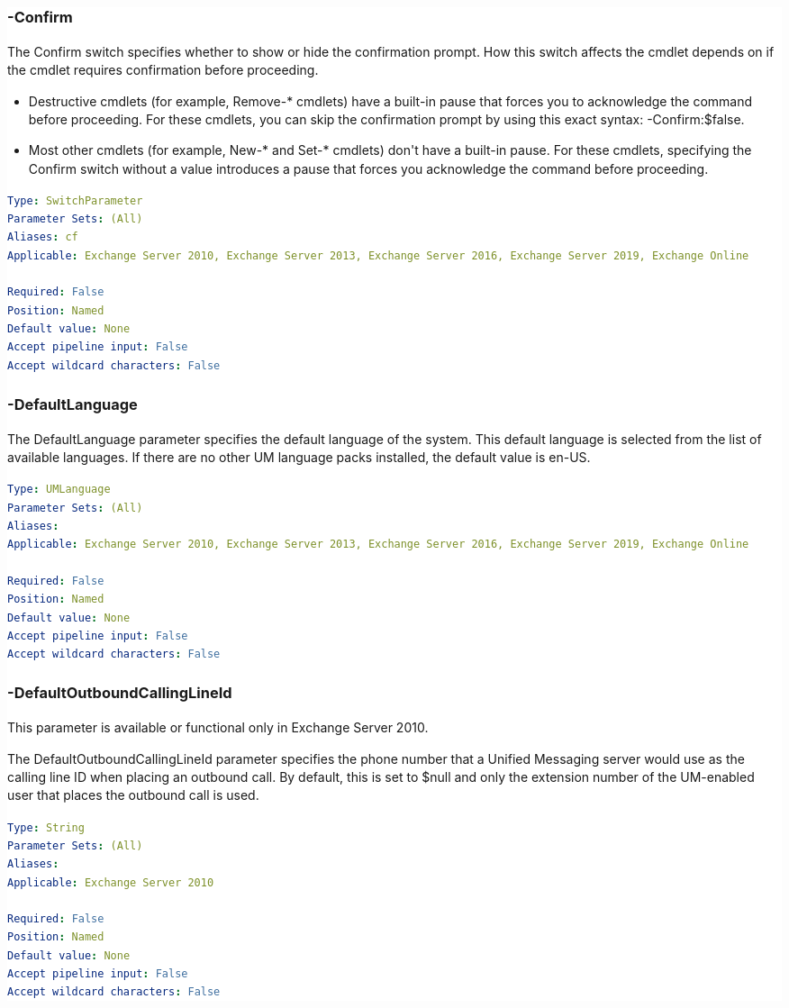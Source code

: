 ### -Confirm
The Confirm switch specifies whether to show or hide the confirmation prompt. How this switch affects the cmdlet depends on if the cmdlet requires confirmation before proceeding.

- Destructive cmdlets (for example, Remove-\* cmdlets) have a built-in pause that forces you to acknowledge the command before proceeding. For these cmdlets, you can skip the confirmation prompt by using this exact syntax: -Confirm:$false.

- Most other cmdlets (for example, New-\* and Set-\* cmdlets) don't have a built-in pause. For these cmdlets, specifying the Confirm switch without a value introduces a pause that forces you acknowledge the command before proceeding.

```yaml
Type: SwitchParameter
Parameter Sets: (All)
Aliases: cf
Applicable: Exchange Server 2010, Exchange Server 2013, Exchange Server 2016, Exchange Server 2019, Exchange Online

Required: False
Position: Named
Default value: None
Accept pipeline input: False
Accept wildcard characters: False
```

### -DefaultLanguage
The DefaultLanguage parameter specifies the default language of the system. This default language is selected from the list of available languages. If there are no other UM language packs installed, the default value is en-US.

```yaml
Type: UMLanguage
Parameter Sets: (All)
Aliases:
Applicable: Exchange Server 2010, Exchange Server 2013, Exchange Server 2016, Exchange Server 2019, Exchange Online

Required: False
Position: Named
Default value: None
Accept pipeline input: False
Accept wildcard characters: False
```

### -DefaultOutboundCallingLineId
This parameter is available or functional only in Exchange Server 2010.

The DefaultOutboundCallingLineId parameter specifies the phone number that a Unified Messaging server would use as the calling line ID when placing an outbound call. By default, this is set to $null and only the extension number of the UM-enabled user that places the outbound call is used.

```yaml
Type: String
Parameter Sets: (All)
Aliases:
Applicable: Exchange Server 2010

Required: False
Position: Named
Default value: None
Accept pipeline input: False
Accept wildcard characters: False
```
